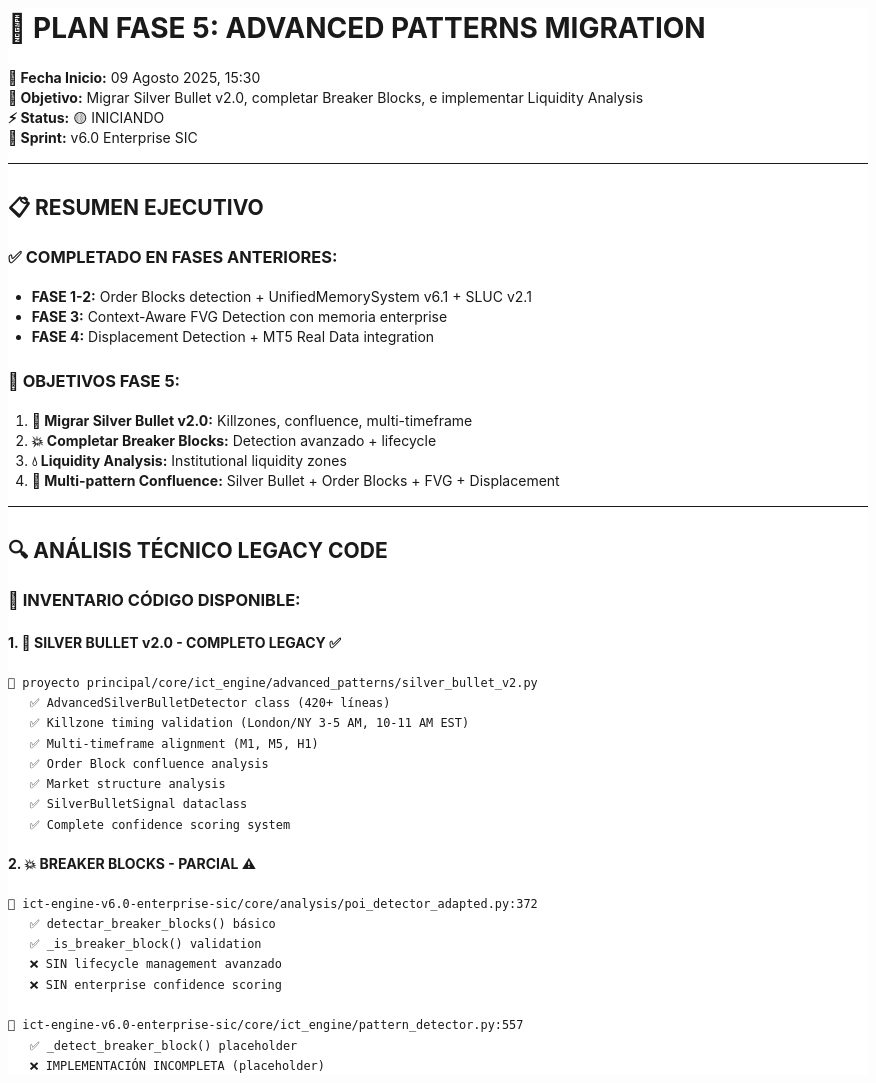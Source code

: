 # 🚀 **PLAN FASE 5: ADVANCED PATTERNS MIGRATION**

**📅 Fecha Inicio:** 09 Agosto 2025, 15:30  
**🎯 Objetivo:** Migrar Silver Bullet v2.0, completar Breaker Blocks, e implementar Liquidity Analysis  
**⚡ Status:** 🟡 INICIANDO  
**🔧 Sprint:** v6.0 Enterprise SIC

---

## 📋 **RESUMEN EJECUTIVO**

### ✅ **COMPLETADO EN FASES ANTERIORES:**
- **FASE 1-2:** Order Blocks detection + UnifiedMemorySystem v6.1 + SLUC v2.1
- **FASE 3:** Context-Aware FVG Detection con memoria enterprise
- **FASE 4:** Displacement Detection + MT5 Real Data integration

### 🎯 **OBJETIVOS FASE 5:**
1. **🔫 Migrar Silver Bullet v2.0:** Killzones, confluence, multi-timeframe
2. **💥 Completar Breaker Blocks:** Detection avanzado + lifecycle
3. **💧 Liquidity Analysis:** Institutional liquidity zones
4. **🤝 Multi-pattern Confluence:** Silver Bullet + Order Blocks + FVG + Displacement

---

## 🔍 **ANÁLISIS TÉCNICO LEGACY CODE**

### 📁 **INVENTARIO CÓDIGO DISPONIBLE:**

#### **1. 🔫 SILVER BULLET v2.0 - COMPLETO LEGACY ✅**
```
📂 proyecto principal/core/ict_engine/advanced_patterns/silver_bullet_v2.py
   ✅ AdvancedSilverBulletDetector class (420+ líneas)
   ✅ Killzone timing validation (London/NY 3-5 AM, 10-11 AM EST)
   ✅ Multi-timeframe alignment (M1, M5, H1)
   ✅ Order Block confluence analysis
   ✅ Market structure analysis
   ✅ SilverBulletSignal dataclass
   ✅ Complete confidence scoring system
```

#### **2. 💥 BREAKER BLOCKS - PARCIAL ⚠️**
```
📂 ict-engine-v6.0-enterprise-sic/core/analysis/poi_detector_adapted.py:372
   ✅ detectar_breaker_blocks() básico
   ✅ _is_breaker_block() validation
   ❌ SIN lifecycle management avanzado
   ❌ SIN enterprise confidence scoring

📂 ict-engine-v6.0-enterprise-sic/core/ict_engine/pattern_detector.py:557
   ✅ _detect_breaker_block() placeholder
   ❌ IMPLEMENTACIÓN INCOMPLETA (placeholder)
```

